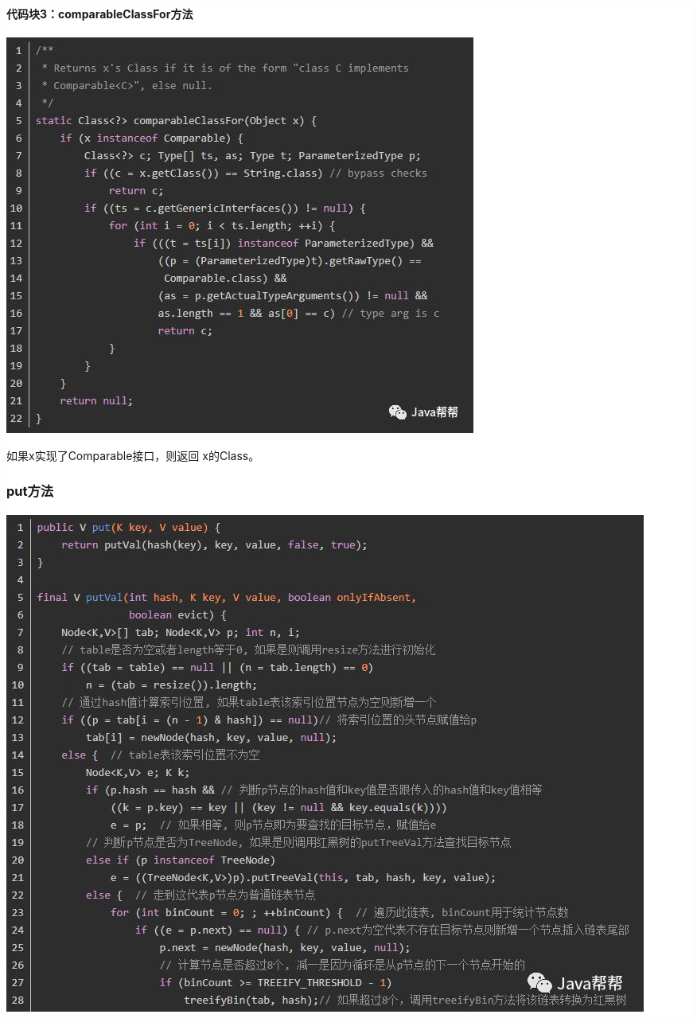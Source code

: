 #### 代码块3：comparableClassFor方法
![](1.1.15/11.jpeg)

如果x实现了Comparable接口，则返回 x的Class。
### put方法
![](1.1.15/12.jpeg)